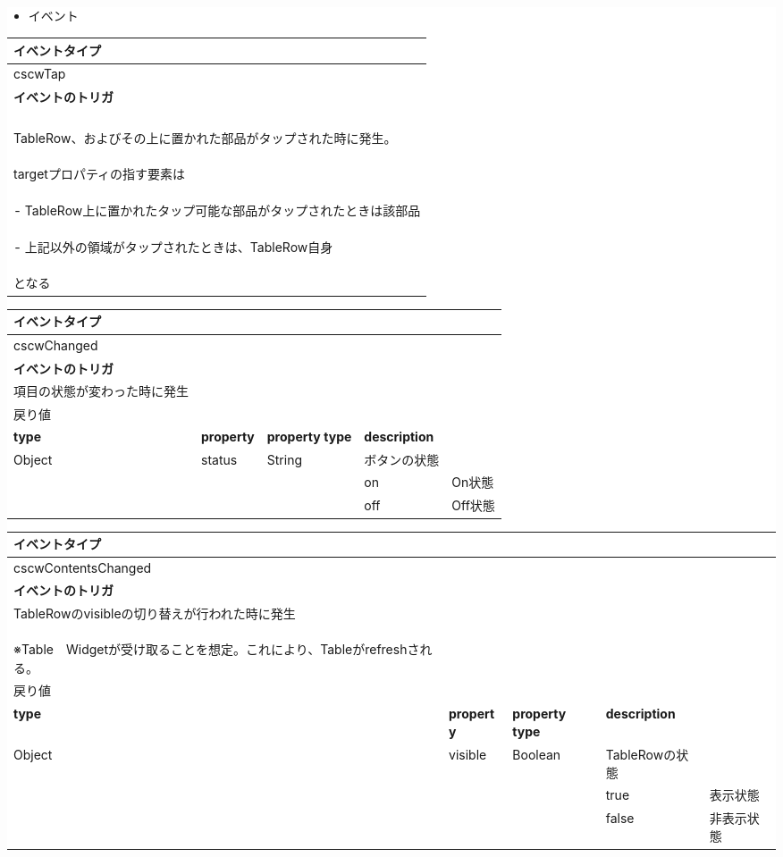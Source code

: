 -   イベント

| イベントタイプ |
|:------------- |
| cscwTap |
| **イベントのトリガ** |
| <br>TableRow、およびその上に置かれた部品がタップされた時に発生。<br><br>targetプロパティの指す要素は<br><br>- TableRow上に置かれたタップ可能な部品がタップされたときは該部品<br><br>- 上記以外の領域がタップされたときは、TableRow自身<br><br>となる |

| イベントタイプ |   |   |   |   |
|:------------- |:--- |:--- |:--- |:--- |
| cscwChanged |  |  |  |  |
| **イベントのトリガ** |  |  |  |
| 項目の状態が変わった時に発生 |  |  |  |
| 戻り値 |  |  |  |  |
| **type** | **property** | **property type** | **description** |  |
| Object | status | String | ボタンの状態 |  |
|  |  |  | on | On状態 |
|  |  |  | off | Off状態 |

| イベントタイプ |   |   |   |   |
|:------------- |:--- |:--- |:--- |:--- |
| cscwContentsChanged |  |  |  |  |
| **イベントのトリガ** |  |  |  |  |
| TableRowのvisibleの切り替えが行われた時に発生<br><br>※Table　Widgetが受け取ることを想定。これにより、Tableがrefreshされる。 |  |  |  |  |
| 戻り値 |  |  |  |  |
| **type** | **property** | **property type** | **description** |  |
| Object | visible | Boolean | TableRowの状態 |  |
|  |  |  | true | 表示状態 |
|  |  |  | false | 非表示状態 |